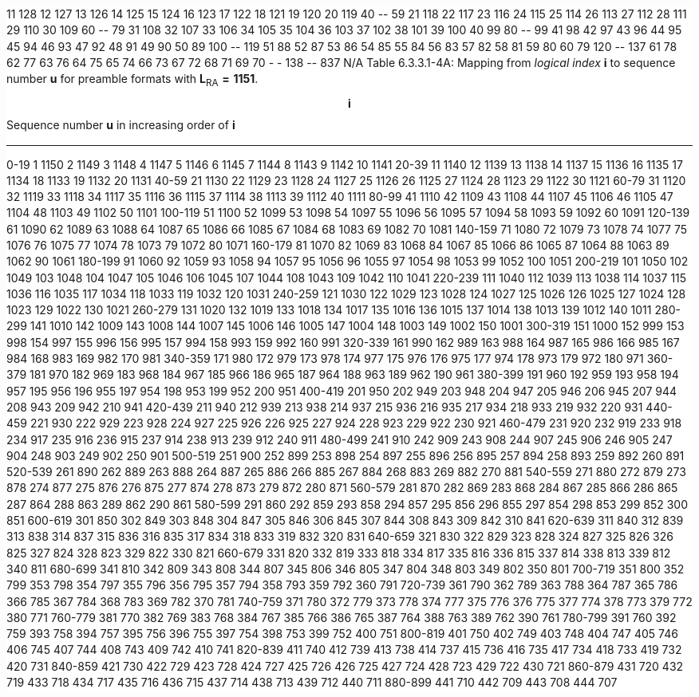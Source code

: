 11 128 12 127 13 126 14 125 15 124 16 123 17 122 18 121 19 120 20 119 40 -- 59
21 118 22 117 23 116 24 115 25 114 26 113 27 112 28 111 29 110 30 109 60 -- 79
31 108 32 107 33 106 34 105 35 104 36 103 37 102 38 101 39 100 40 99 80 -- 99
41 98 42 97 43 96 44 95 45 94 46 93 47 92 48 91 49 90 50 89 100 -- 119 51 88
52 87 53 86 54 85 55 84 56 83 57 82 58 81 59 80 60 79 120 -- 137 61 78 62 77
63 76 64 75 65 74 66 73 67 72 68 71 69 70 - - 138 -- 837 N/A
Table 6.3.3.1-4A: Mapping from _logical index_ $\mathbf{i}$ to sequence number
$\mathbf{u}$ for preamble formats with $\mathbf{L}_{\text{RA}}\mathbf{=
1151}$.
$$\mathbf{i}$$ Sequence number $\mathbf{u}$ in increasing order of
$\mathbf{i}$
* * *
0-19 1 1150 2 1149 3 1148 4 1147 5 1146 6 1145 7 1144 8 1143 9 1142 10 1141
20-39 11 1140 12 1139 13 1138 14 1137 15 1136 16 1135 17 1134 18 1133 19 1132
20 1131 40-59 21 1130 22 1129 23 1128 24 1127 25 1126 26 1125 27 1124 28 1123
29 1122 30 1121 60-79 31 1120 32 1119 33 1118 34 1117 35 1116 36 1115 37 1114
38 1113 39 1112 40 1111 80-99 41 1110 42 1109 43 1108 44 1107 45 1106 46 1105
47 1104 48 1103 49 1102 50 1101 100-119 51 1100 52 1099 53 1098 54 1097 55
1096 56 1095 57 1094 58 1093 59 1092 60 1091 120-139 61 1090 62 1089 63 1088
64 1087 65 1086 66 1085 67 1084 68 1083 69 1082 70 1081 140-159 71 1080 72
1079 73 1078 74 1077 75 1076 76 1075 77 1074 78 1073 79 1072 80 1071 160-179
81 1070 82 1069 83 1068 84 1067 85 1066 86 1065 87 1064 88 1063 89 1062 90
1061 180-199 91 1060 92 1059 93 1058 94 1057 95 1056 96 1055 97 1054 98 1053
99 1052 100 1051 200-219 101 1050 102 1049 103 1048 104 1047 105 1046 106 1045
107 1044 108 1043 109 1042 110 1041 220-239 111 1040 112 1039 113 1038 114
1037 115 1036 116 1035 117 1034 118 1033 119 1032 120 1031 240-259 121 1030
122 1029 123 1028 124 1027 125 1026 126 1025 127 1024 128 1023 129 1022 130
1021 260-279 131 1020 132 1019 133 1018 134 1017 135 1016 136 1015 137 1014
138 1013 139 1012 140 1011 280-299 141 1010 142 1009 143 1008 144 1007 145
1006 146 1005 147 1004 148 1003 149 1002 150 1001 300-319 151 1000 152 999 153
998 154 997 155 996 156 995 157 994 158 993 159 992 160 991 320-339 161 990
162 989 163 988 164 987 165 986 166 985 167 984 168 983 169 982 170 981
340-359 171 980 172 979 173 978 174 977 175 976 176 975 177 974 178 973 179
972 180 971 360-379 181 970 182 969 183 968 184 967 185 966 186 965 187 964
188 963 189 962 190 961 380-399 191 960 192 959 193 958 194 957 195 956 196
955 197 954 198 953 199 952 200 951 400-419 201 950 202 949 203 948 204 947
205 946 206 945 207 944 208 943 209 942 210 941 420-439 211 940 212 939 213
938 214 937 215 936 216 935 217 934 218 933 219 932 220 931 440-459 221 930
222 929 223 928 224 927 225 926 226 925 227 924 228 923 229 922 230 921
460-479 231 920 232 919 233 918 234 917 235 916 236 915 237 914 238 913 239
912 240 911 480-499 241 910 242 909 243 908 244 907 245 906 246 905 247 904
248 903 249 902 250 901 500-519 251 900 252 899 253 898 254 897 255 896 256
895 257 894 258 893 259 892 260 891 520-539 261 890 262 889 263 888 264 887
265 886 266 885 267 884 268 883 269 882 270 881 540-559 271 880 272 879 273
878 274 877 275 876 276 875 277 874 278 873 279 872 280 871 560-579 281 870
282 869 283 868 284 867 285 866 286 865 287 864 288 863 289 862 290 861
580-599 291 860 292 859 293 858 294 857 295 856 296 855 297 854 298 853 299
852 300 851 600-619 301 850 302 849 303 848 304 847 305 846 306 845 307 844
308 843 309 842 310 841 620-639 311 840 312 839 313 838 314 837 315 836 316
835 317 834 318 833 319 832 320 831 640-659 321 830 322 829 323 828 324 827
325 826 326 825 327 824 328 823 329 822 330 821 660-679 331 820 332 819 333
818 334 817 335 816 336 815 337 814 338 813 339 812 340 811 680-699 341 810
342 809 343 808 344 807 345 806 346 805 347 804 348 803 349 802 350 801
700-719 351 800 352 799 353 798 354 797 355 796 356 795 357 794 358 793 359
792 360 791 720-739 361 790 362 789 363 788 364 787 365 786 366 785 367 784
368 783 369 782 370 781 740-759 371 780 372 779 373 778 374 777 375 776 376
775 377 774 378 773 379 772 380 771 760-779 381 770 382 769 383 768 384 767
385 766 386 765 387 764 388 763 389 762 390 761 780-799 391 760 392 759 393
758 394 757 395 756 396 755 397 754 398 753 399 752 400 751 800-819 401 750
402 749 403 748 404 747 405 746 406 745 407 744 408 743 409 742 410 741
820-839 411 740 412 739 413 738 414 737 415 736 416 735 417 734 418 733 419
732 420 731 840-859 421 730 422 729 423 728 424 727 425 726 426 725 427 724
428 723 429 722 430 721 860-879 431 720 432 719 433 718 434 717 435 716 436
715 437 714 438 713 439 712 440 711 880-899 441 710 442 709 443 708 444 707